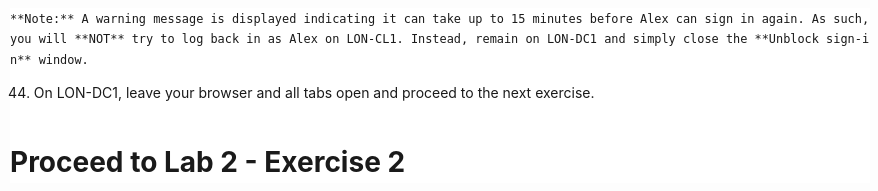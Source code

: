	**Note:** A warning message is displayed indicating it can take up to 15 minutes before Alex can sign in again. As such, you will **NOT** try to log back in as Alex on LON-CL1. Instead, remain on LON-DC1 and simply close the **Unblock sign-in** window.
	
44. On LON-DC1, leave your browser and all tabs open and proceed to the next exercise. 


# Proceed to Lab 2 - Exercise 2

